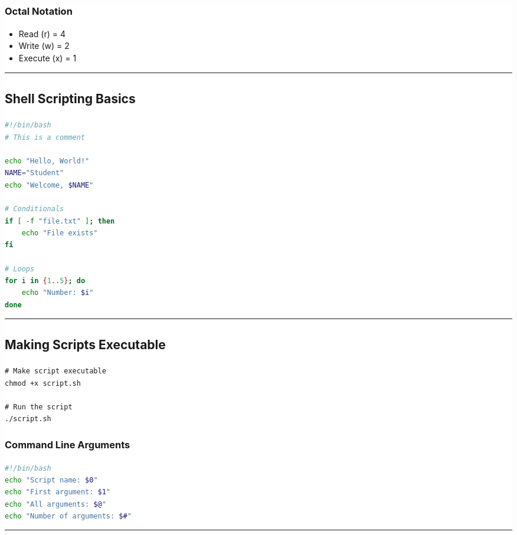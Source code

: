 </div><div>

### Octal Notation
- Read (r) = 4
- Write (w) = 2
- Execute (x) = 1

</div></div>

---

## Shell Scripting Basics

```bash
#!/bin/bash
# This is a comment

echo "Hello, World!"
NAME="Student"
echo "Welcome, $NAME"

# Conditionals
if [ -f "file.txt" ]; then
    echo "File exists"
fi

# Loops
for i in {1..5}; do
    echo "Number: $i"
done
```

---

## Making Scripts Executable

```shell
# Make script executable
chmod +x script.sh

# Run the script
./script.sh
```

### Command Line Arguments
```bash
#!/bin/bash
echo "Script name: $0"
echo "First argument: $1"
echo "All arguments: $@"
echo "Number of arguments: $#"
```

---